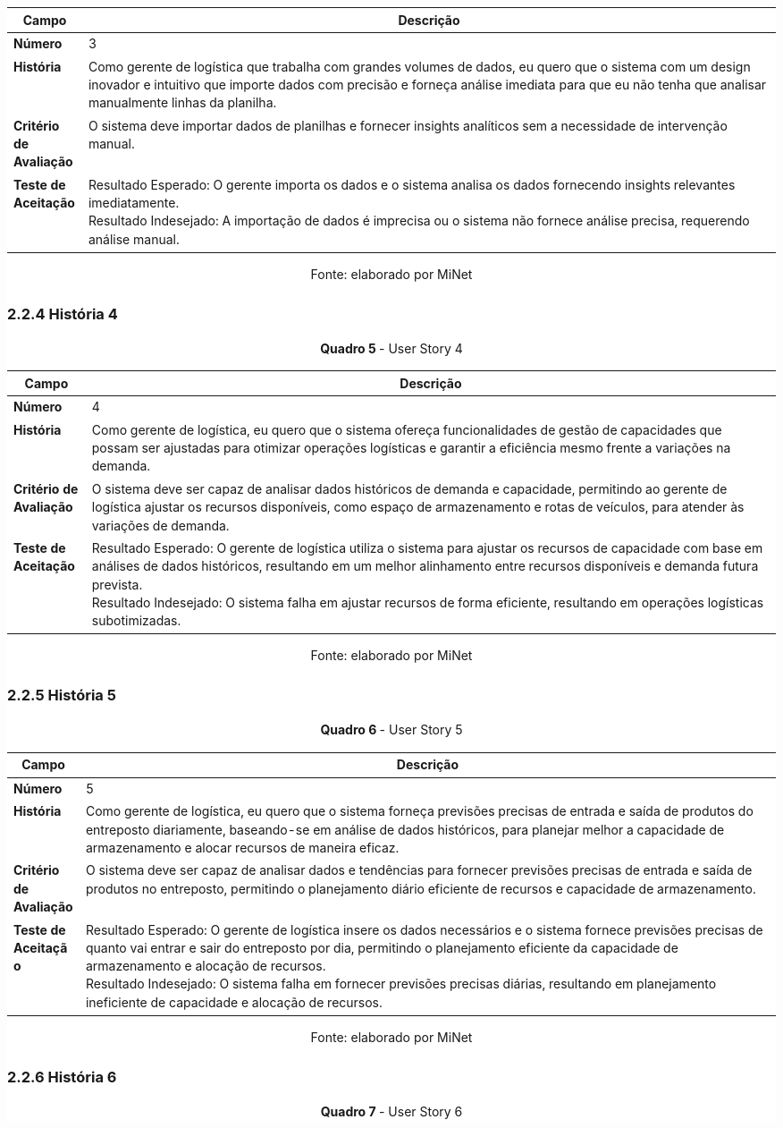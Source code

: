 | Campo                | Descrição |
|----------------------|-----------|
| **Número**           | 3         |
| **História**         | Como gerente de logística que trabalha com grandes volumes de dados, eu quero que o sistema com um design inovador e intuitivo que importe dados com precisão e forneça análise imediata para que eu não tenha que analisar manualmente linhas da planilha. |
| **Critério de Avaliação** | O sistema deve importar dados de planilhas e fornecer insights analíticos sem a necessidade de intervenção manual. |
| **Teste de Aceitação** | Resultado Esperado: O gerente importa os dados e o sistema analisa os dados fornecendo insights relevantes imediatamente.<br>Resultado Indesejado: A importação de dados é imprecisa ou o sistema não fornece análise precisa, requerendo análise manual. |

<div align="center">
  <p>Fonte: elaborado por MiNet</p>
</div>

### 2.2.4 História 4
<div align="center">
  <p><b>Quadro 5 </b>- User Story 4</p>
</div>

| Campo                | Descrição |
|----------------------|-----------|
| **Número**           | 4         |
| **História**         | Como gerente de logística, eu quero que o sistema ofereça funcionalidades de gestão de capacidades que possam ser ajustadas para otimizar operações logísticas e garantir a eficiência mesmo frente a variações na demanda. |
| **Critério de Avaliação** | O sistema deve ser capaz de analisar dados históricos de demanda e capacidade, permitindo ao gerente de logística ajustar os recursos disponíveis, como espaço de armazenamento e rotas de veículos, para atender às variações de demanda. |
| **Teste de Aceitação** | Resultado Esperado: O gerente de logística utiliza o sistema para ajustar os recursos de capacidade com base em análises de dados históricos, resultando em um melhor alinhamento entre recursos disponíveis e demanda futura prevista.<br>Resultado Indesejado: O sistema falha em ajustar recursos de forma eficiente, resultando em operações logísticas subotimizadas. |

<div align="center">
  <p>Fonte: elaborado por MiNet</p>
</div>

### 2.2.5 História 5
<div align="center">
  <p><b>Quadro 6 </b>- User Story 5</p>
</div>

| Campo                | Descrição |
|----------------------|-----------|
| **Número**           | 5         |
| **História**         | Como gerente de logística, eu quero que o sistema forneça previsões precisas de entrada e saída de produtos do entreposto diariamente, baseando-se em análise de dados históricos, para planejar melhor a capacidade de armazenamento e alocar recursos de maneira eficaz. |
| **Critério de Avaliação** | O sistema deve ser capaz de analisar dados e tendências para fornecer previsões precisas de entrada e saída de produtos no entreposto, permitindo o planejamento diário eficiente de recursos e capacidade de armazenamento. |
| **Teste de Aceitação** | Resultado Esperado: O gerente de logística insere os dados necessários e o sistema fornece previsões precisas de quanto vai entrar e sair do entreposto por dia, permitindo o planejamento eficiente da capacidade de armazenamento e alocação de recursos.<br>Resultado Indesejado: O sistema falha em fornecer previsões precisas diárias, resultando em planejamento ineficiente de capacidade e alocação de recursos. |

<div align="center">
  <p>Fonte: elaborado por MiNet</p>
</div>

### 2.2.6 História 6
<div align="center">
  <p><b>Quadro 7 </b>- User Story 6</p>
</div>
